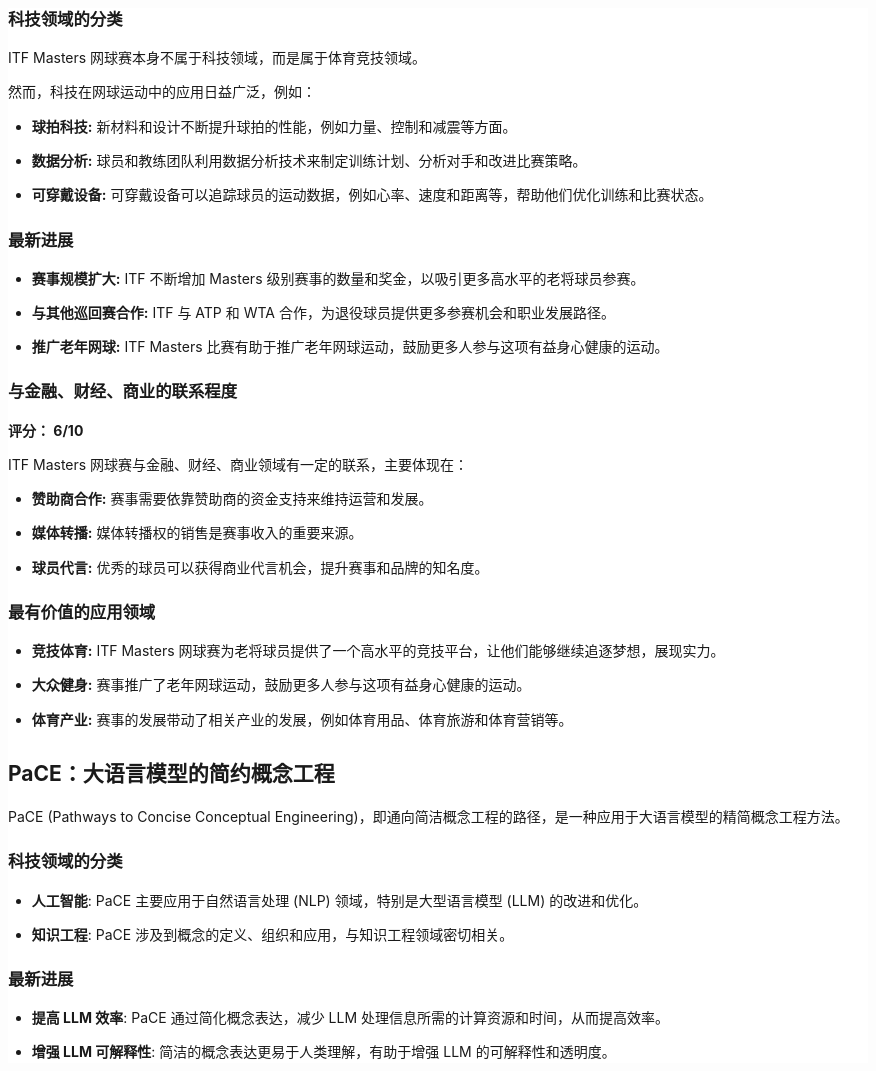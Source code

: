 ### 科技领域的分类

ITF Masters 网球赛本身不属于科技领域，而是属于体育竞技领域。

然而，科技在网球运动中的应用日益广泛，例如：

- **球拍科技:** 新材料和设计不断提升球拍的性能，例如力量、控制和减震等方面。
    
- **数据分析:** 球员和教练团队利用数据分析技术来制定训练计划、分析对手和改进比赛策略。
    
- **可穿戴设备:** 可穿戴设备可以追踪球员的运动数据，例如心率、速度和距离等，帮助他们优化训练和比赛状态。
    

### 最新进展

- **赛事规模扩大:** ITF 不断增加 Masters 级别赛事的数量和奖金，以吸引更多高水平的老将球员参赛。
    
- **与其他巡回赛合作:** ITF 与 ATP 和 WTA 合作，为退役球员提供更多参赛机会和职业发展路径。
    
- **推广老年网球:** ITF Masters 比赛有助于推广老年网球运动，鼓励更多人参与这项有益身心健康的运动。
    

### 与金融、财经、商业的联系程度

**评分： 6/10**

ITF Masters 网球赛与金融、财经、商业领域有一定的联系，主要体现在：

- **赞助商合作:** 赛事需要依靠赞助商的资金支持来维持运营和发展。
    
- **媒体转播:** 媒体转播权的销售是赛事收入的重要来源。
    
- **球员代言:** 优秀的球员可以获得商业代言机会，提升赛事和品牌的知名度。
    

### 最有价值的应用领域

- **竞技体育:** ITF Masters 网球赛为老将球员提供了一个高水平的竞技平台，让他们能够继续追逐梦想，展现实力。
    
- **大众健身:** 赛事推广了老年网球运动，鼓励更多人参与这项有益身心健康的运动。
    
- **体育产业:** 赛事的发展带动了相关产业的发展，例如体育用品、体育旅游和体育营销等。
    

## PaCE：大语言模型的简约概念工程

PaCE (Pathways to Concise Conceptual Engineering)，即通向简洁概念工程的路径，是一种应用于大语言模型的精简概念工程方法。

### 科技领域的分类

- **人工智能**: PaCE 主要应用于自然语言处理 (NLP) 领域，特别是大型语言模型 (LLM) 的改进和优化。
    
- **知识工程**: PaCE 涉及到概念的定义、组织和应用，与知识工程领域密切相关。
    

### 最新进展

- **提高 LLM 效率**: PaCE 通过简化概念表达，减少 LLM 处理信息所需的计算资源和时间，从而提高效率。
    
- **增强 LLM 可解释性**: 简洁的概念表达更易于人类理解，有助于增强 LLM 的可解释性和透明度。
    